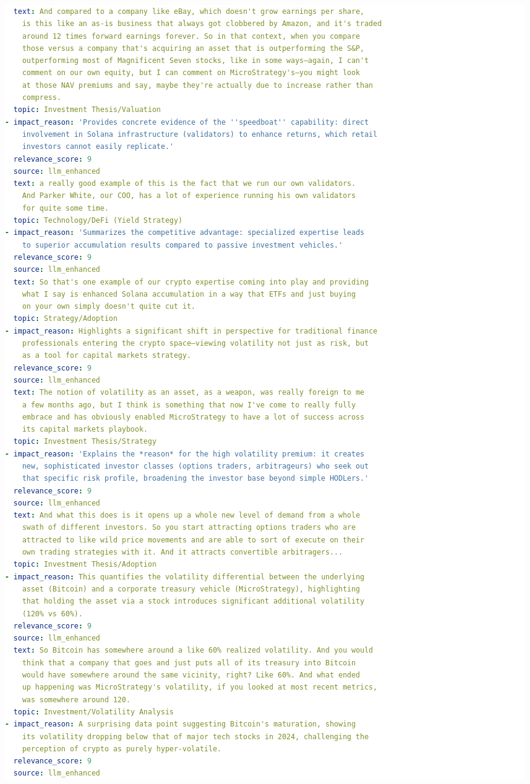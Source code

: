 ```yaml
  text: And compared to a company like eBay, which doesn't grow earnings per share,
    is this like an as-is business that always got clobbered by Amazon, and it's traded
    around 12 times forward earnings forever. So in that context, when you compare
    those versus a company that's acquiring an asset that is outperforming the S&P,
    outperforming most of Magnificent Seven stocks, like in some ways—again, I can't
    comment on our own equity, but I can comment on MicroStrategy's—you might look
    at those NAV premiums and say, maybe they're actually due to increase rather than
    compress.
  topic: Investment Thesis/Valuation
- impact_reason: 'Provides concrete evidence of the ''speedboat'' capability: direct
    involvement in Solana infrastructure (validators) to enhance returns, which retail
    investors cannot easily replicate.'
  relevance_score: 9
  source: llm_enhanced
  text: a really good example of this is the fact that we run our own validators.
    And Parker White, our COO, has a lot of experience running his own validators
    for quite some time.
  topic: Technology/DeFi (Yield Strategy)
- impact_reason: 'Summarizes the competitive advantage: specialized expertise leads
    to superior accumulation results compared to passive investment vehicles.'
  relevance_score: 9
  source: llm_enhanced
  text: So that's one example of our crypto expertise coming into play and providing
    what I say is enhanced Solana accumulation in a way that ETFs and just buying
    on your own simply doesn't quite cut it.
  topic: Strategy/Adoption
- impact_reason: Highlights a significant shift in perspective for traditional finance
    professionals entering the crypto space—viewing volatility not just as risk, but
    as a tool for capital markets strategy.
  relevance_score: 9
  source: llm_enhanced
  text: The notion of volatility as an asset, as a weapon, was really foreign to me
    a few months ago, but I think is something that now I've come to really fully
    embrace and has obviously enabled MicroStrategy to have a lot of success across
    its capital markets playbook.
  topic: Investment Thesis/Strategy
- impact_reason: 'Explains the *reason* for the high volatility premium: it creates
    new, sophisticated investor classes (options traders, arbitrageurs) who seek out
    that specific risk profile, broadening the investor base beyond simple HODLers.'
  relevance_score: 9
  source: llm_enhanced
  text: And what this does is it opens up a whole new level of demand from a whole
    swath of different investors. So you start attracting options traders who are
    attracted to like wild price movements and are able to sort of execute on their
    own trading strategies with it. And it attracts convertible arbitragers...
  topic: Investment Thesis/Adoption
- impact_reason: This quantifies the volatility differential between the underlying
    asset (Bitcoin) and a corporate treasury vehicle (MicroStrategy), highlighting
    that holding the asset via a stock introduces significant additional volatility
    (120% vs 60%).
  relevance_score: 9
  source: llm_enhanced
  text: So Bitcoin has somewhere around a like 60% realized volatility. And you would
    think that a company that goes and just puts all of its treasury into Bitcoin
    would have somewhere around the same vicinity, right? Like 60%. And what ended
    up happening was MicroStrategy's volatility, if you looked at most recent metrics,
    was somewhere around 120.
  topic: Investment/Volatility Analysis
- impact_reason: A surprising data point suggesting Bitcoin's maturation, showing
    its volatility dropping below that of major tech stocks in 2024, challenging the
    perception of crypto as purely hyper-volatile.
  relevance_score: 9
  source: llm_enhanced
```